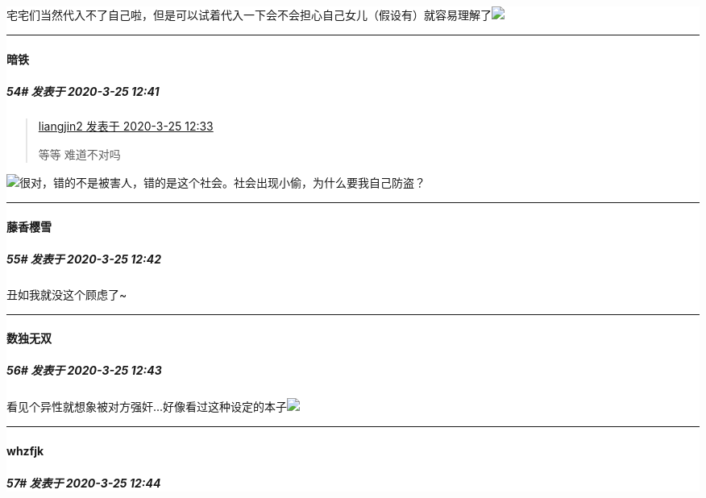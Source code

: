 


宅宅们当然代入不了自己啦，但是可以试着代入一下会不会担心自己女儿（假设有）就容易理解了<img src="https://static.saraba1st.com/image/smiley/face2017/179.png" referrerpolicy="no-referrer">







*****

####  暗铁  
##### 54#       发表于 2020-3-25 12:41



<blockquote><a href="httphttps://bbs.saraba1st.com/2b/forum.php?mod=redirect&amp;goto=findpost&amp;pid=46866325&amp;ptid=1920744" target="_blank">liangjin2 发表于 2020-3-25 12:33</a>

等等 难道不对吗</blockquote>
<img src="https://static.saraba1st.com/image/smiley/face2017/245.png" referrerpolicy="no-referrer">很对，错的不是被害人，错的是这个社会。社会出现小偷，为什么要我自己防盗？







*****

####  藤香樱雪  
##### 55#       发表于 2020-3-25 12:42




丑如我就没这个顾虑了~







*****

####  数独无双  
##### 56#       发表于 2020-3-25 12:43




看见个异性就想象被对方强奸...好像看过这种设定的本子<img src="https://static.saraba1st.com/image/smiley/face2017/004.gif" referrerpolicy="no-referrer">







*****

####  whzfjk  
##### 57#       发表于 2020-3-25 12:44
